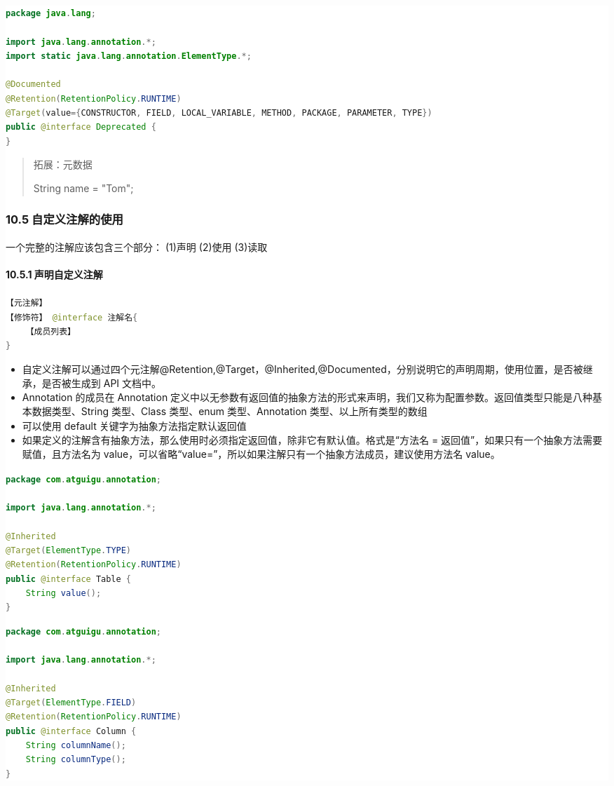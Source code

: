 ```java
package java.lang;

import java.lang.annotation.*;
import static java.lang.annotation.ElementType.*;

@Documented
@Retention(RetentionPolicy.RUNTIME)
@Target(value={CONSTRUCTOR, FIELD, LOCAL_VARIABLE, METHOD, PACKAGE, PARAMETER, TYPE})
public @interface Deprecated {
}
```

> 拓展：元数据
>
> String name = "Tom";

### 10.5 自定义注解的使用

一个完整的注解应该包含三个部分：
(1)声明
(2)使用
(3)读取

#### 10.5.1 声明自定义注解

```java
【元注解】
【修饰符】 @interface 注解名{
    【成员列表】
}
```

* 自定义注解可以通过四个元注解@Retention,@Target，@Inherited,@Documented，分别说明它的声明周期，使用位置，是否被继承，是否被生成到 API 文档中。
* Annotation 的成员在 Annotation 定义中以无参数有返回值的抽象方法的形式来声明，我们又称为配置参数。返回值类型只能是八种基本数据类型、String 类型、Class 类型、enum 类型、Annotation 类型、以上所有类型的数组
* 可以使用 default 关键字为抽象方法指定默认返回值
* 如果定义的注解含有抽象方法，那么使用时必须指定返回值，除非它有默认值。格式是“方法名 = 返回值”，如果只有一个抽象方法需要赋值，且方法名为 value，可以省略“value=”，所以如果注解只有一个抽象方法成员，建议使用方法名 value。

```java
package com.atguigu.annotation;

import java.lang.annotation.*;

@Inherited
@Target(ElementType.TYPE)
@Retention(RetentionPolicy.RUNTIME)
public @interface Table {
    String value();
}
```

```java
package com.atguigu.annotation;

import java.lang.annotation.*;

@Inherited
@Target(ElementType.FIELD)
@Retention(RetentionPolicy.RUNTIME)
public @interface Column {
    String columnName();
    String columnType();
}
```

